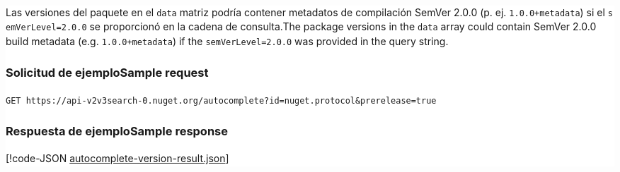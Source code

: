 <span data-ttu-id="5c7cd-224">Las versiones del paquete en el `data` matriz podría contener metadatos de compilación SemVer 2.0.0 (p. ej. `1.0.0+metadata`) si el `semVerLevel=2.0.0` se proporcionó en la cadena de consulta.</span><span class="sxs-lookup"><span data-stu-id="5c7cd-224">The package versions in the `data` array could contain SemVer 2.0.0 build metadata (e.g. `1.0.0+metadata`) if the `semVerLevel=2.0.0` was provided in the query string.</span></span>

### <a name="sample-request"></a><span data-ttu-id="5c7cd-225">Solicitud de ejemplo</span><span class="sxs-lookup"><span data-stu-id="5c7cd-225">Sample request</span></span>

```
GET https://api-v2v3search-0.nuget.org/autocomplete?id=nuget.protocol&prerelease=true
```

### <a name="sample-response"></a><span data-ttu-id="5c7cd-226">Respuesta de ejemplo</span><span class="sxs-lookup"><span data-stu-id="5c7cd-226">Sample response</span></span>

[!code-JSON [autocomplete-version-result.json](./_data/autocomplete-version-result.json)]
